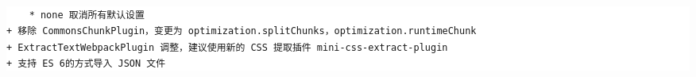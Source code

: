         * none 取消所有默认设置
    + 移除 CommonsChunkPlugin，变更为 optimization.splitChunks，optimization.runtimeChunk
    + ExtractTextWebpackPlugin 调整，建议使用新的 CSS 提取插件 mini-css-extract-plugin
    + 支持 ES 6的方式导入 JSON 文件
